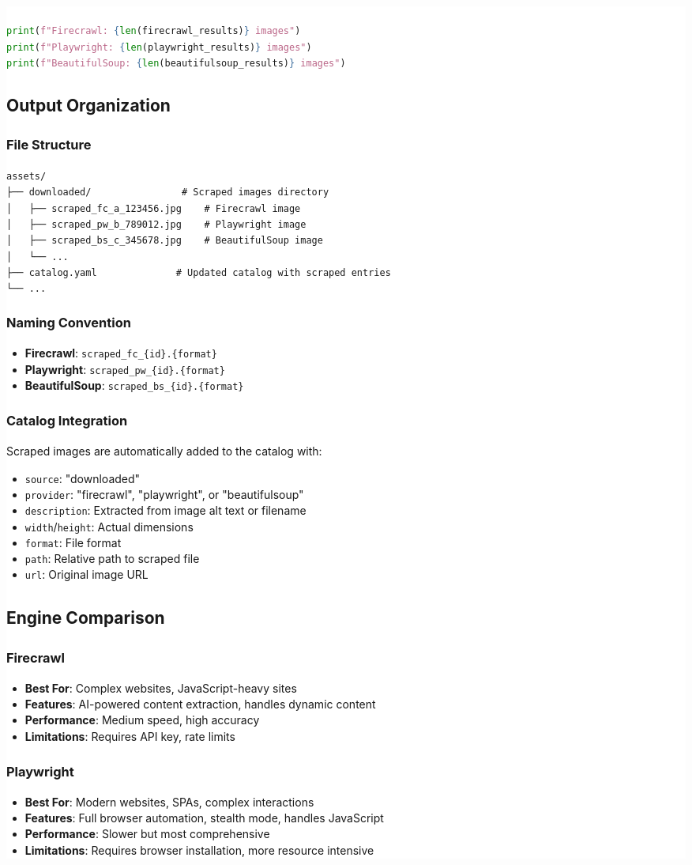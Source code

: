 ```python

print(f"Firecrawl: {len(firecrawl_results)} images")
print(f"Playwright: {len(playwright_results)} images")
print(f"BeautifulSoup: {len(beautifulsoup_results)} images")
```

## Output Organization

### File Structure
```
assets/
├── downloaded/                # Scraped images directory
│   ├── scraped_fc_a_123456.jpg    # Firecrawl image
│   ├── scraped_pw_b_789012.jpg    # Playwright image
│   ├── scraped_bs_c_345678.jpg    # BeautifulSoup image
│   └── ...
├── catalog.yaml              # Updated catalog with scraped entries
└── ...
```

### Naming Convention
- **Firecrawl**: `scraped_fc_{id}.{format}`
- **Playwright**: `scraped_pw_{id}.{format}`
- **BeautifulSoup**: `scraped_bs_{id}.{format}`

### Catalog Integration
Scraped images are automatically added to the catalog with:
- `source`: "downloaded"
- `provider`: "firecrawl", "playwright", or "beautifulsoup"
- `description`: Extracted from image alt text or filename
- `width`/`height`: Actual dimensions
- `format`: File format
- `path`: Relative path to scraped file
- `url`: Original image URL

## Engine Comparison

### Firecrawl
- **Best For**: Complex websites, JavaScript-heavy sites
- **Features**: AI-powered content extraction, handles dynamic content
- **Performance**: Medium speed, high accuracy
- **Limitations**: Requires API key, rate limits

### Playwright
- **Best For**: Modern websites, SPAs, complex interactions
- **Features**: Full browser automation, stealth mode, handles JavaScript
- **Performance**: Slower but most comprehensive
- **Limitations**: Requires browser installation, more resource intensive
